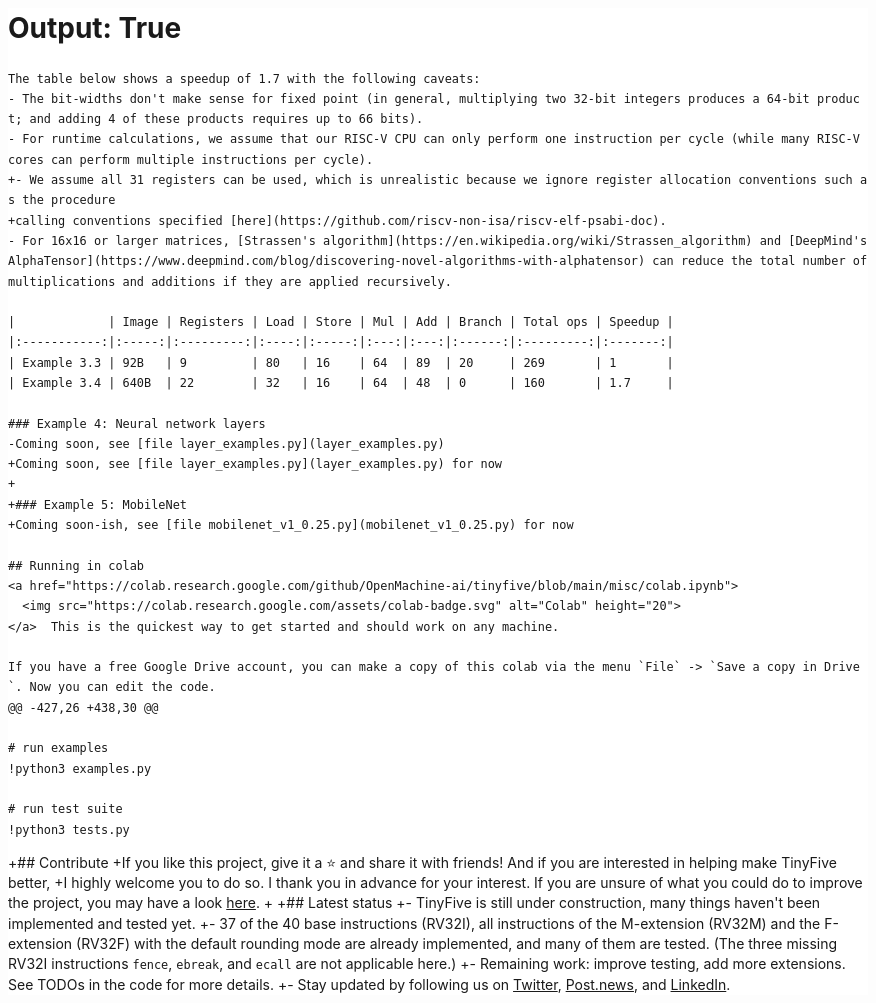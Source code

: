  # Output: True
 ```
 The table below shows a speedup of 1.7 with the following caveats:
 - The bit-widths don't make sense for fixed point (in general, multiplying two 32-bit integers produces a 64-bit product; and adding 4 of these products requires up to 66 bits).
 - For runtime calculations, we assume that our RISC-V CPU can only perform one instruction per cycle (while many RISC-V cores can perform multiple instructions per cycle).
+- We assume all 31 registers can be used, which is unrealistic because we ignore register allocation conventions such as the procedure
+calling conventions specified [here](https://github.com/riscv-non-isa/riscv-elf-psabi-doc).
 - For 16x16 or larger matrices, [Strassen's algorithm](https://en.wikipedia.org/wiki/Strassen_algorithm) and [DeepMind's AlphaTensor](https://www.deepmind.com/blog/discovering-novel-algorithms-with-alphatensor) can reduce the total number of multiplications and additions if they are applied recursively.
 
 |             | Image | Registers | Load | Store | Mul | Add | Branch | Total ops | Speedup |
 |:-----------:|:-----:|:---------:|:----:|:-----:|:---:|:---:|:------:|:---------:|:-------:|
 | Example 3.3 | 92B   | 9         | 80   | 16    | 64  | 89  | 20     | 269       | 1       |
 | Example 3.4 | 640B  | 22        | 32   | 16    | 64  | 48  | 0      | 160       | 1.7     |
 
 ### Example 4: Neural network layers
-Coming soon, see [file layer_examples.py](layer_examples.py)
+Coming soon, see [file layer_examples.py](layer_examples.py) for now
+
+### Example 5: MobileNet
+Coming soon-ish, see [file mobilenet_v1_0.25.py](mobilenet_v1_0.25.py) for now
 
 ## Running in colab
 <a href="https://colab.research.google.com/github/OpenMachine-ai/tinyfive/blob/main/misc/colab.ipynb">
   <img src="https://colab.research.google.com/assets/colab-badge.svg" alt="Colab" height="20">
 </a>  This is the quickest way to get started and should work on any machine.
 
 If you have a free Google Drive account, you can make a copy of this colab via the menu `File` -> `Save a copy in Drive`. Now you can edit the code.
@@ -427,26 +438,30 @@
 
 # run examples
 !python3 examples.py
 
 # run test suite
 !python3 tests.py
 ```
+## Contribute
+If you like this project, give it a ⭐ and share it with friends!  And if you are interested in helping make TinyFive better,
+I highly welcome you to do so. I thank you in advance for your interest.  If you are unsure of what you could do to improve the project, you may have a look [here](https://github.com/OpenMachine-ai/tinyfive/issues/5).
+
+## Latest status
+- TinyFive is still under construction, many things haven't been implemented and tested yet.
+- 37 of the 40 base instructions (RV32I), all instructions of the M-extension (RV32M) and the F-extension (RV32F) with the default rounding mode are already implemented, and many of them are tested.  (The three missing RV32I instructions `fence`, `ebreak`, and `ecall` are not applicable here.)
+- Remaining work: improve testing, add more extensions. See TODOs in the code for more details.
+- Stay updated by following us on [Twitter](https://twitter.com/OpenMachine_AI), [Post.news](https://post.news/@/openmachine), and [LinkedIn](https://www.linkedin.com/in/nilsgraef/).
 